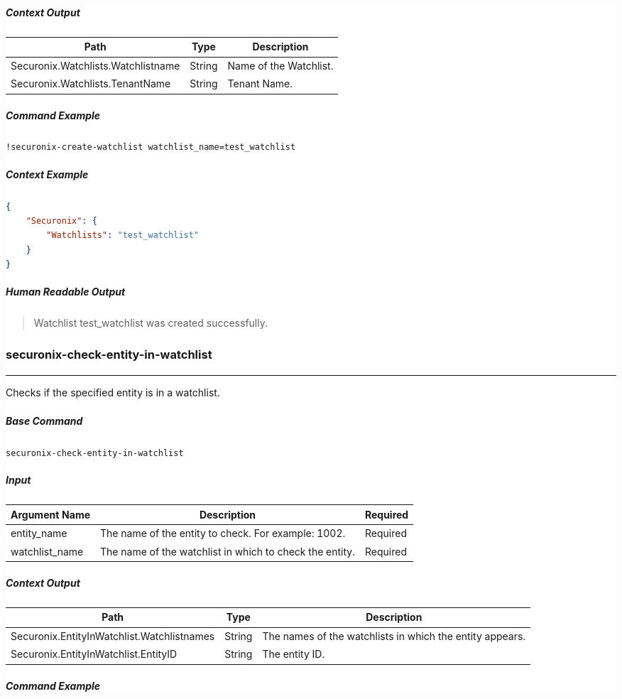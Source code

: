 
##### Context Output

| **Path** | **Type** | **Description** |
| --- | --- | --- |
| Securonix.Watchlists.Watchlistname | String | Name of the Watchlist. | 
| Securonix.Watchlists.TenantName | String | Tenant Name. | 

##### Command Example

```!securonix-create-watchlist watchlist_name=test_watchlist```

##### Context Example

```json
{
    "Securonix": {
        "Watchlists": "test_watchlist"
    }
}
```

##### Human Readable Output
>
>Watchlist test_watchlist was created successfully.

### securonix-check-entity-in-watchlist

***
Checks if the specified entity is in a watchlist.


##### Base Command

`securonix-check-entity-in-watchlist`

##### Input

| **Argument Name** | **Description** | **Required** |
| --- | --- | --- |
| entity_name | The name of the entity to check. For example: 1002. | Required | 
| watchlist_name | The name of the watchlist in which to check the entity. | Required | 


##### Context Output

| **Path** | **Type** | **Description** |
| --- | --- | --- |
| Securonix.EntityInWatchlist.Watchlistnames | String | The names of the watchlists in which the entity appears. | 
| Securonix.EntityInWatchlist.EntityID | String | The entity ID. | 


##### Command Example
